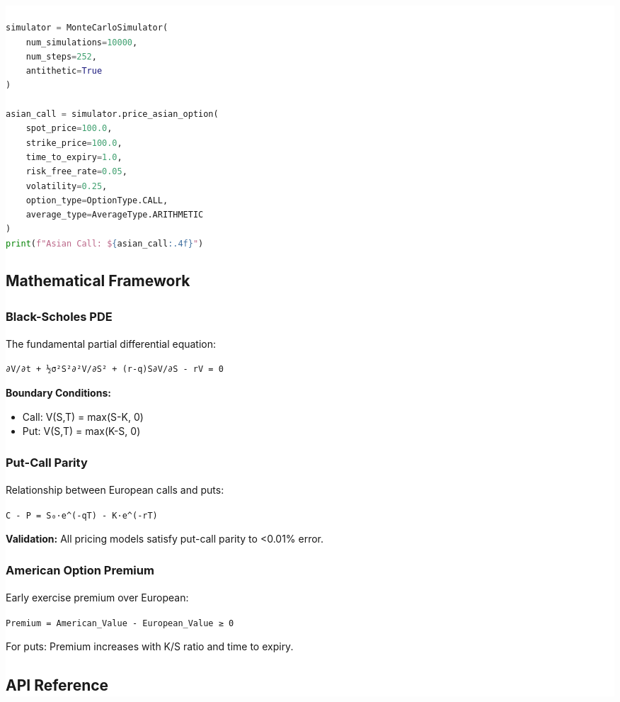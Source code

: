 ```python

simulator = MonteCarloSimulator(
    num_simulations=10000,
    num_steps=252,
    antithetic=True
)

asian_call = simulator.price_asian_option(
    spot_price=100.0,
    strike_price=100.0,
    time_to_expiry=1.0,
    risk_free_rate=0.05,
    volatility=0.25,
    option_type=OptionType.CALL,
    average_type=AverageType.ARITHMETIC
)
print(f"Asian Call: ${asian_call:.4f}")
```

## Mathematical Framework

### Black-Scholes PDE

The fundamental partial differential equation:

```
∂V/∂t + ½σ²S²∂²V/∂S² + (r-q)S∂V/∂S - rV = 0
```

**Boundary Conditions:**
- Call: V(S,T) = max(S-K, 0)
- Put: V(S,T) = max(K-S, 0)

### Put-Call Parity

Relationship between European calls and puts:

```
C - P = S₀·e^(-qT) - K·e^(-rT)
```

**Validation:** All pricing models satisfy put-call parity to <0.01% error.

### American Option Premium

Early exercise premium over European:

```
Premium = American_Value - European_Value ≥ 0
```

For puts: Premium increases with K/S ratio and time to expiry.

## API Reference
